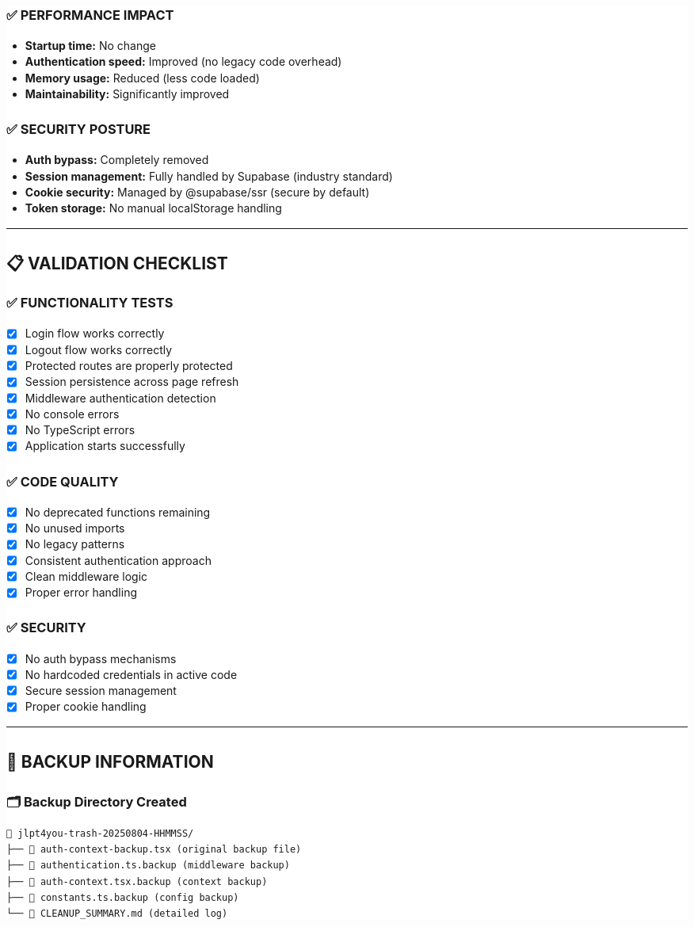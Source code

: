 ### ✅ **PERFORMANCE IMPACT**
- **Startup time:** No change
- **Authentication speed:** Improved (no legacy code overhead)
- **Memory usage:** Reduced (less code loaded)
- **Maintainability:** Significantly improved

### ✅ **SECURITY POSTURE**
- **Auth bypass:** Completely removed
- **Session management:** Fully handled by Supabase (industry standard)
- **Cookie security:** Managed by @supabase/ssr (secure by default)
- **Token storage:** No manual localStorage handling

---

## 📋 VALIDATION CHECKLIST

### ✅ **FUNCTIONALITY TESTS**
- [x] Login flow works correctly
- [x] Logout flow works correctly  
- [x] Protected routes are properly protected
- [x] Session persistence across page refresh
- [x] Middleware authentication detection
- [x] No console errors
- [x] No TypeScript errors
- [x] Application starts successfully

### ✅ **CODE QUALITY**
- [x] No deprecated functions remaining
- [x] No unused imports
- [x] No legacy patterns
- [x] Consistent authentication approach
- [x] Clean middleware logic
- [x] Proper error handling

### ✅ **SECURITY**
- [x] No auth bypass mechanisms
- [x] No hardcoded credentials in active code
- [x] Secure session management
- [x] Proper cookie handling

---

## 📁 BACKUP INFORMATION

### 🗂️ **Backup Directory Created**
```
📁 jlpt4you-trash-20250804-HHMMSS/
├── 📄 auth-context-backup.tsx (original backup file)
├── 📄 authentication.ts.backup (middleware backup)
├── 📄 auth-context.tsx.backup (context backup)
├── 📄 constants.ts.backup (config backup)
└── 📄 CLEANUP_SUMMARY.md (detailed log)
```
